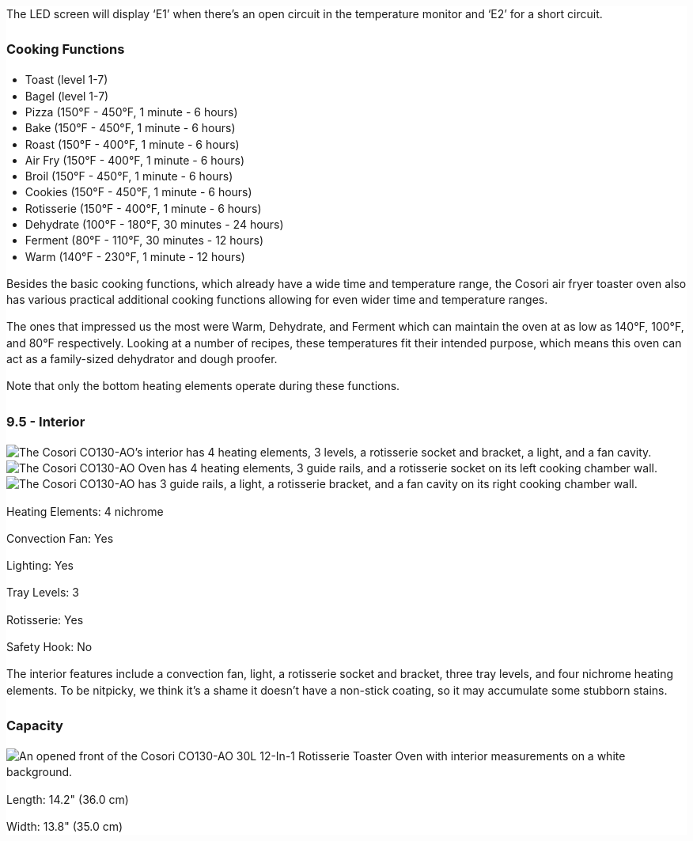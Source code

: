 The LED screen will display ‘E1’ when there’s an open circuit in the temperature monitor and ‘E2’ for a short circuit.

### Cooking Functions

*   Toast (level 1-7)
*   Bagel (level 1-7)
*   Pizza (150°F - 450°F, 1 minute - 6 hours)
*   Bake (150°F - 450°F, 1 minute - 6 hours)
*   Roast (150°F - 400°F, 1 minute - 6 hours)
*   Air Fry (150°F - 400°F, 1 minute - 6 hours)
*   Broil (150°F - 450°F, 1 minute - 6 hours)
*   Cookies (150°F - 450°F, 1 minute - 6 hours)
*   Rotisserie (150°F - 400°F, 1 minute - 6 hours)
*   Dehydrate (100°F - 180°F, 30 minutes - 24 hours)
*   Ferment (80°F - 110°F, 30 minutes - 12 hours)
*   Warm (140°F - 230°F, 1 minute - 12 hours)

Besides the basic cooking functions, which already have a wide time and temperature range, the Cosori air fryer toaster oven also has various practical additional cooking functions allowing for even wider time and temperature ranges.

The ones that impressed us the most were Warm, Dehydrate, and Ferment which can maintain the oven at as low as 140°F, 100°F, and 80°F respectively. Looking at a number of recipes, these temperatures fit their intended purpose, which means this oven can act as a family-sized dehydrator and dough proofer.

Note that only the bottom heating elements operate during these functions.

### 9.5 - Interior

<img src="https://cdn.healthykitchen101.com/reviews/images/toaster-ovens/cl9tncldi0034q588edgq6cwj.jpg" alt="The Cosori CO130-AO’s interior has 4 heating elements, 3 levels, a rotisserie socket and bracket, a light, and a fan cavity." width="300px" height="200px"><img src="https://cdn.healthykitchen101.com/reviews/images/toaster-ovens/cl9tnctx50035q5883ko71bn0.jpg" alt="The Cosori CO130-AO Oven has 4 heating elements, 3 guide rails, and a rotisserie socket on its left cooking chamber wall." width="300px" height="200px"><img src="https://cdn.healthykitchen101.com/reviews/images/toaster-ovens/cl9tnd2zu0036q58889o39am8.jpg" alt="The Cosori CO130-AO has 3 guide rails, a light, a rotisserie bracket, and a fan cavity on its right cooking chamber wall." width="300px" height="200px">

Heating Elements: 4 nichrome

Convection Fan: Yes

Lighting: Yes

Tray Levels: 3

Rotisserie: Yes

Safety Hook: No

The interior features include a convection fan, light, a rotisserie socket and bracket, three tray levels, and four nichrome heating elements. To be nitpicky, we think it’s a shame it doesn’t have a non-stick coating, so it may accumulate some stubborn stains.

### Capacity

<img src="https://cdn.healthykitchen101.com/reviews/images/toaster-ovens/clbm2rf4u001z9t883e5jh4io.jpg" alt="An opened front of the Cosori CO130-AO 30L 12-In-1 Rotisserie Toaster Oven with interior measurements on a white background." width="300px" height="200px">

Length: 14.2" (36.0 cm)

Width: 13.8" (35.0 cm)
